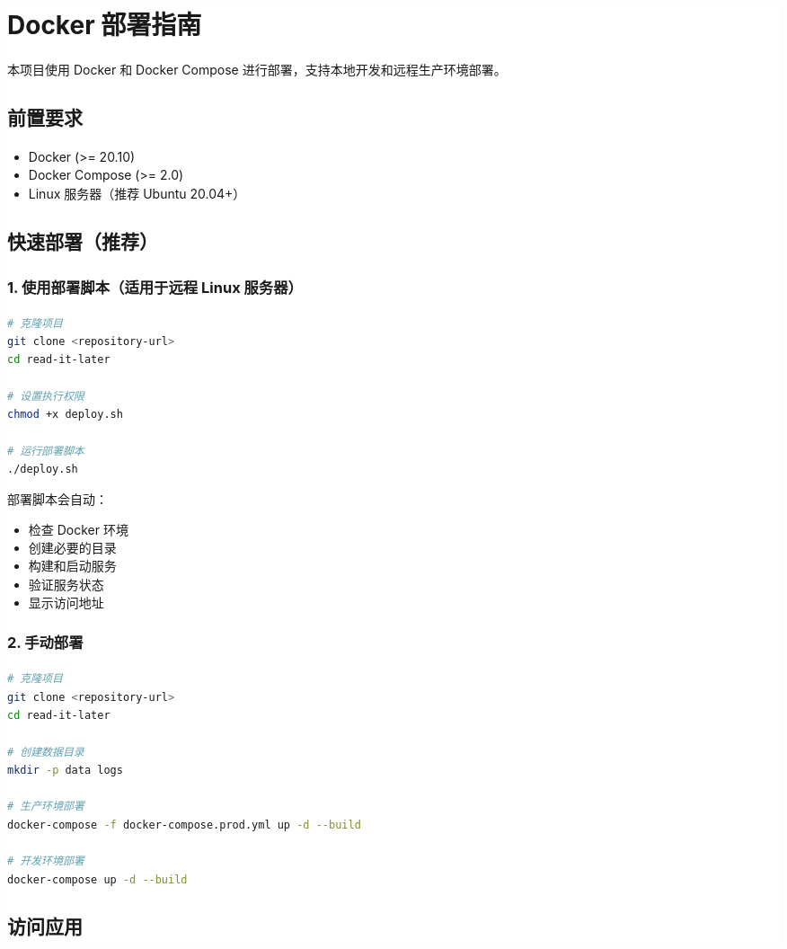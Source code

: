 # Docker 部署指南

本项目使用 Docker 和 Docker Compose 进行部署，支持本地开发和远程生产环境部署。

## 前置要求

- Docker (>= 20.10)
- Docker Compose (>= 2.0)
- Linux 服务器（推荐 Ubuntu 20.04+）

## 快速部署（推荐）

### 1. 使用部署脚本（适用于远程 Linux 服务器）

```bash
# 克隆项目
git clone <repository-url>
cd read-it-later

# 设置执行权限
chmod +x deploy.sh

# 运行部署脚本
./deploy.sh
```

部署脚本会自动：
- 检查 Docker 环境
- 创建必要的目录
- 构建和启动服务
- 验证服务状态
- 显示访问地址

### 2. 手动部署

```bash
# 克隆项目
git clone <repository-url>
cd read-it-later

# 创建数据目录
mkdir -p data logs

# 生产环境部署
docker-compose -f docker-compose.prod.yml up -d --build

# 开发环境部署
docker-compose up -d --build
```

## 访问应用
